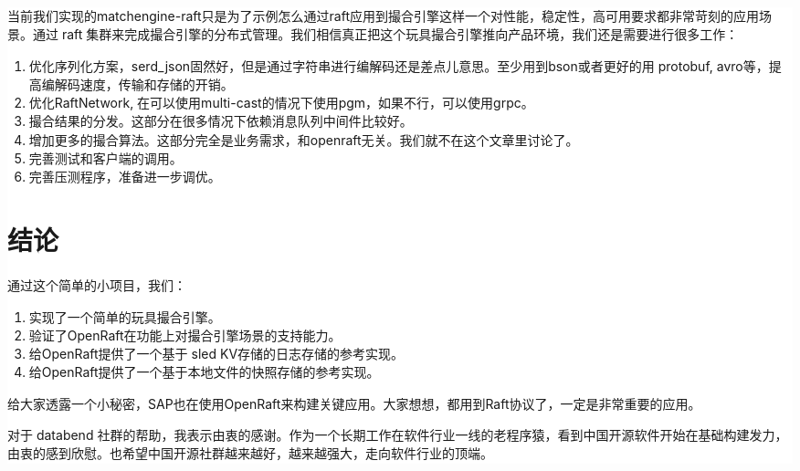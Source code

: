 当前我们实现的matchengine-raft只是为了示例怎么通过raft应用到撮合引擎这样一个对性能，稳定性，高可用要求都非常苛刻的应用场景。通过 raft 集群来完成撮合引擎的分布式管理。我们相信真正把这个玩具撮合引擎推向产品环境，我们还是需要进行很多工作：

1. 优化序列化方案，serd_json固然好，但是通过字符串进行编解码还是差点儿意思。至少用到bson或者更好的用 protobuf, avro等，提高编解码速度，传输和存储的开销。
2. 优化RaftNetwork, 在可以使用multi-cast的情况下使用pgm，如果不行，可以使用grpc。
3. 撮合结果的分发。这部分在很多情况下依赖消息队列中间件比较好。
4. 增加更多的撮合算法。这部分完全是业务需求，和openraft无关。我们就不在这个文章里讨论了。
5. 完善测试和客户端的调用。
6. 完善压测程序，准备进一步调优。

# 结论

通过这个简单的小项目，我们：

1. 实现了一个简单的玩具撮合引擎。
2. 验证了OpenRaft在功能上对撮合引擎场景的支持能力。
3. 给OpenRaft提供了一个基于 sled KV存储的日志存储的参考实现。
4. 给OpenRaft提供了一个基于本地文件的快照存储的参考实现。

给大家透露一个小秘密，SAP也在使用OpenRaft来构建关键应用。大家想想，都用到Raft协议了，一定是非常重要的应用。

对于 databend 社群的帮助，我表示由衷的感谢。作为一个长期工作在软件行业一线的老程序猿，看到中国开源软件开始在基础构建发力，由衷的感到欣慰。也希望中国开源社群越来越好，越来越强大，走向软件行业的顶端。
​